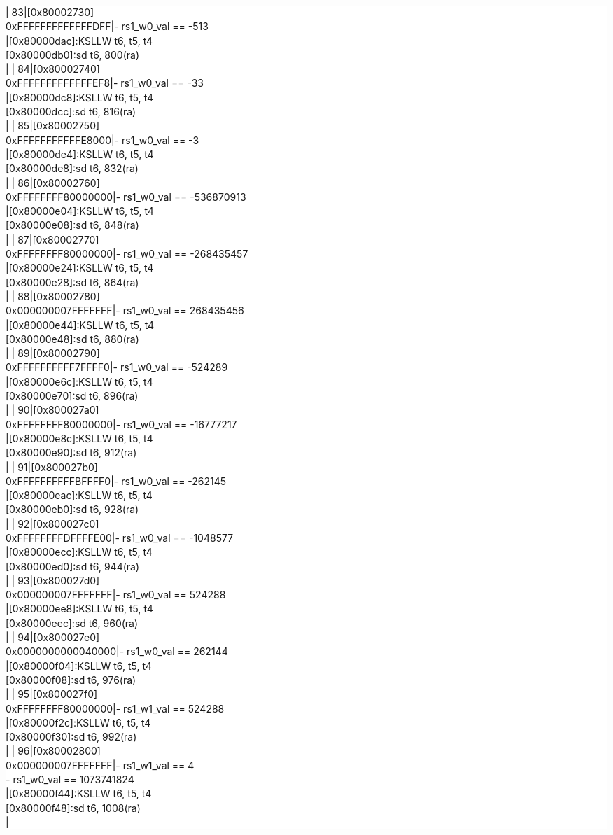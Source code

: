 |  83|[0x80002730]<br>0xFFFFFFFFFFFFFDFF|- rs1_w0_val == -513<br>                                                                                                                                            |[0x80000dac]:KSLLW t6, t5, t4<br> [0x80000db0]:sd t6, 800(ra)<br>    |
|  84|[0x80002740]<br>0xFFFFFFFFFFFFFEF8|- rs1_w0_val == -33<br>                                                                                                                                             |[0x80000dc8]:KSLLW t6, t5, t4<br> [0x80000dcc]:sd t6, 816(ra)<br>    |
|  85|[0x80002750]<br>0xFFFFFFFFFFFE8000|- rs1_w0_val == -3<br>                                                                                                                                              |[0x80000de4]:KSLLW t6, t5, t4<br> [0x80000de8]:sd t6, 832(ra)<br>    |
|  86|[0x80002760]<br>0xFFFFFFFF80000000|- rs1_w0_val == -536870913<br>                                                                                                                                      |[0x80000e04]:KSLLW t6, t5, t4<br> [0x80000e08]:sd t6, 848(ra)<br>    |
|  87|[0x80002770]<br>0xFFFFFFFF80000000|- rs1_w0_val == -268435457<br>                                                                                                                                      |[0x80000e24]:KSLLW t6, t5, t4<br> [0x80000e28]:sd t6, 864(ra)<br>    |
|  88|[0x80002780]<br>0x000000007FFFFFFF|- rs1_w0_val == 268435456<br>                                                                                                                                       |[0x80000e44]:KSLLW t6, t5, t4<br> [0x80000e48]:sd t6, 880(ra)<br>    |
|  89|[0x80002790]<br>0xFFFFFFFFFF7FFFF0|- rs1_w0_val == -524289<br>                                                                                                                                         |[0x80000e6c]:KSLLW t6, t5, t4<br> [0x80000e70]:sd t6, 896(ra)<br>    |
|  90|[0x800027a0]<br>0xFFFFFFFF80000000|- rs1_w0_val == -16777217<br>                                                                                                                                       |[0x80000e8c]:KSLLW t6, t5, t4<br> [0x80000e90]:sd t6, 912(ra)<br>    |
|  91|[0x800027b0]<br>0xFFFFFFFFFFBFFFF0|- rs1_w0_val == -262145<br>                                                                                                                                         |[0x80000eac]:KSLLW t6, t5, t4<br> [0x80000eb0]:sd t6, 928(ra)<br>    |
|  92|[0x800027c0]<br>0xFFFFFFFFDFFFFE00|- rs1_w0_val == -1048577<br>                                                                                                                                        |[0x80000ecc]:KSLLW t6, t5, t4<br> [0x80000ed0]:sd t6, 944(ra)<br>    |
|  93|[0x800027d0]<br>0x000000007FFFFFFF|- rs1_w0_val == 524288<br>                                                                                                                                          |[0x80000ee8]:KSLLW t6, t5, t4<br> [0x80000eec]:sd t6, 960(ra)<br>    |
|  94|[0x800027e0]<br>0x0000000000040000|- rs1_w0_val == 262144<br>                                                                                                                                          |[0x80000f04]:KSLLW t6, t5, t4<br> [0x80000f08]:sd t6, 976(ra)<br>    |
|  95|[0x800027f0]<br>0xFFFFFFFF80000000|- rs1_w1_val == 524288<br>                                                                                                                                          |[0x80000f2c]:KSLLW t6, t5, t4<br> [0x80000f30]:sd t6, 992(ra)<br>    |
|  96|[0x80002800]<br>0x000000007FFFFFFF|- rs1_w1_val == 4<br> - rs1_w0_val == 1073741824<br>                                                                                                                |[0x80000f44]:KSLLW t6, t5, t4<br> [0x80000f48]:sd t6, 1008(ra)<br>   |
